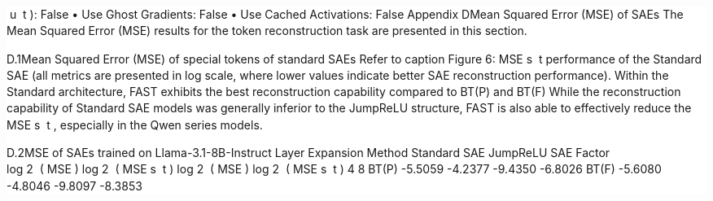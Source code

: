 ⁢
u
⁢
t
): False
• Use Ghost Gradients: False
• Use Cached Activations: False
Appendix DMean Squared Error (MSE) of SAEs
The Mean Squared Error (MSE) results for the token reconstruction task are presented in this section.

D.1Mean Squared Error (MSE) of special tokens of standard SAEs
Refer to caption
Figure 6:
MSE
s
⁢
t
 performance of the Standard SAE (all metrics are presented in log scale, where lower values indicate better SAE reconstruction performance). Within the Standard architecture, FAST exhibits the best reconstruction capability compared to BT(P) and BT(F)
While the reconstruction capability of Standard SAE models was generally inferior to the JumpReLU structure, FAST is also able to effectively reduce the 
MSE
s
⁢
t
, especially in the Qwen series models.

D.2MSE of SAEs trained on Llama-3.1-8B-Instruct
Layer	Expansion	Method	Standard SAE	JumpReLU SAE
Factor	
log
2
⁡
(
MSE
)
log
2
⁡
(
MSE
s
⁢
t
)
log
2
⁡
(
MSE
)
log
2
⁡
(
MSE
s
⁢
t
)
4	8	BT(P)	-5.5059	-4.2377	-9.4350	-6.8026
BT(F)	-5.6080	-4.8046	-9.8097	-8.3853